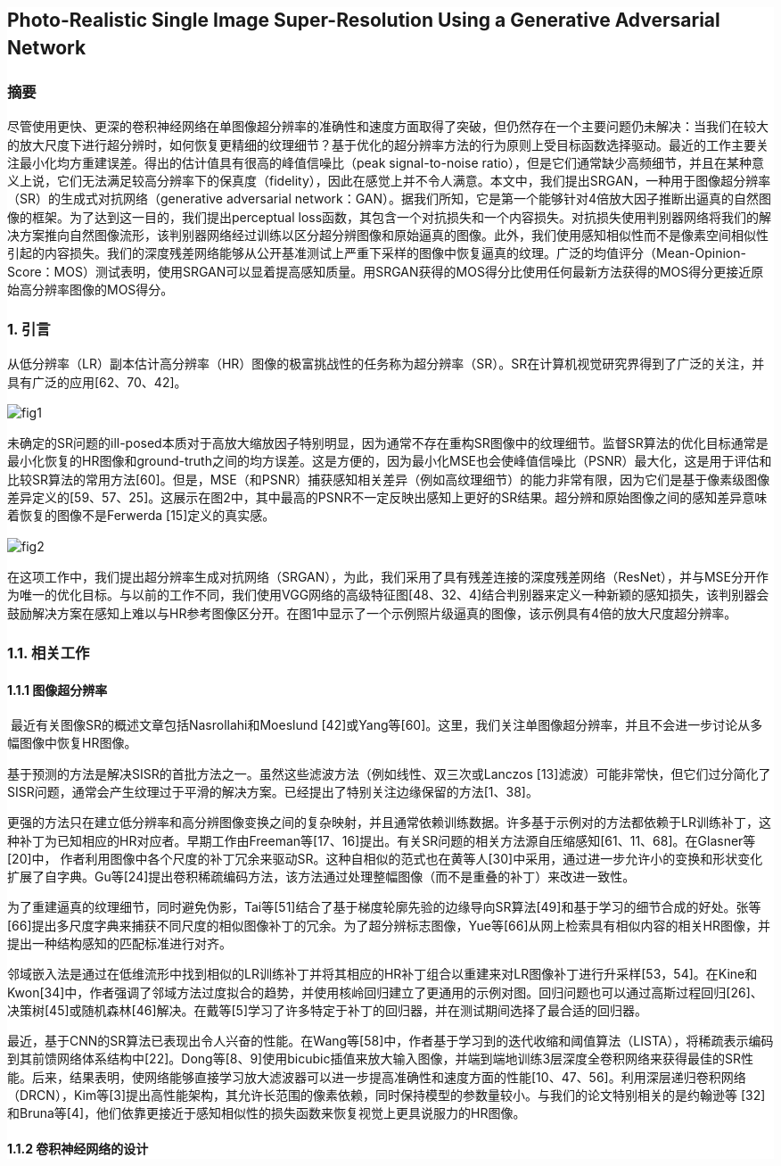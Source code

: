 ## Photo-Realistic Single Image Super-Resolution Using a Generative Adversarial Network

### 摘要

​		尽管使用更快、更深的卷积神经网络在单图像超分辨率的准确性和速度方面取得了突破，但仍然存在一个主要问题仍未解决：当我们在较大的放大尺度下进行超分辨时，如何恢复更精细的纹理细节？基于优化的超分辨率方法的行为原则上受目标函数选择驱动。最近的工作主要关注最小化均方重建误差。得出的估计值具有很高的峰值信噪比（peak signal-to-noise ratio），但是它们通常缺少高频细节，并且在某种意义上说，它们无法满足较高分辨率下的保真度（fidelity），因此在感觉上并不令人满意。本文中，我们提出SRGAN，一种用于图像超分辨率（SR）的生成式对抗网络（generative adversarial network：GAN）。据我们所知，它是第一个能够针对4倍放大因子推断出逼真的自然图像的框架。为了达到这一目的，我们提出perceptual loss函数，其包含一个对抗损失和一个内容损失。对抗损失使用判别器网络将我们的解决方案推向自然图像流形，该判别器网络经过训练以区分超分辨图像和原始逼真的图像。此外，我们使用感知相似性而不是像素空间相似性引起的内容损失。我们的深度残差网络能够从公开基准测试上严重下采样的图像中恢复逼真的纹理。广泛的均值评分（Mean-Opinion-Score：MOS）测试表明，使用SRGAN可以显着提高感知质量。用SRGAN获得的MOS得分比使用任何最新方法获得的MOS得分更接近原始高分辨率图像的MOS得分。

### 1. 引言

​		从低分辨率（LR）副本估计高分辨率（HR）图像的极富挑战性的任务称为超分辨率（SR）。SR在计算机视觉研究界得到了广泛的关注，并具有广泛的应用[62、70、42]。

![fig1](images/SRGAN/fig1.png)

​		未确定的SR问题的ill-posed本质对于高放大缩放因子特别明显，因为通常不存在重构SR图像中的纹理细节。监督SR算法的优化目标通常是最小化恢复的HR图像和ground-truth之间的均方误差。这是方便的，因为最小化MSE也会使峰值信噪比（PSNR）最大化，这是用于评估和比较SR算法的常用方法[60]。但是，MSE（和PSNR）捕获感知相关差异（例如高纹理细节）的能力非常有限，因为它们是基于像素级图像差异定义的[59、57、25]。这展示在图2中，其中最高的PSNR不一定反映出感知上更好的SR结果。超分辨和原始图像之间的感知差异意味着恢复的图像不是Ferwerda [15]定义的真实感。

![fig2](images/srgan/fig2.png)

​		在这项工作中，我们提出超分辨率生成对抗网络（SRGAN），为此，我们采用了具有残差连接的深度残差网络（ResNet），并与MSE分开作为唯一的优化目标。与以前的工作不同，我们使用VGG网络的高级特征图[48、32、4]结合判别器来定义一种新颖的感知损失，该判别器会鼓励解决方案在感知上难以与HR参考图像区分开。在图1中显示了一个示例照片级逼真的图像，该示例具有4倍的放大尺度超分辨率。

### 1.1. 相关工作

#### 1.1.1  图像超分辨率

​		最近有关图像SR的概述文章包括Nasrollahi和Moeslund [42]或Yang等[60]。这里，我们关注单图像超分辨率，并且不会进一步讨论从多幅图像中恢复HR图像。

​		基于预测的方法是解决SISR的首批方法之一。虽然这些滤波方法（例如线性、双三次或Lanczos [13]滤波）可能非常快，但它们过分简化了SISR问题，通常会产生纹理过于平滑的解决方案。已经提出了特别关注边缘保留的方法[1、38]。

​		更强的方法只在建立低分辨率和高分辨图像变换之间的复杂映射，并且通常依赖训练数据。许多基于示例对的方法都依赖于LR训练补丁，这种补丁为已知相应的HR对应者。早期工作由Freeman等[17、16]提出。有关SR问题的相关方法源自压缩感知[61、11、68]。在Glasner等[20]中， 作者利用图像中各个尺度的补丁冗余来驱动SR。这种自相似的范式也在黄等人[30]中采用，通过进一步允许小的变换和形状变化扩展了自字典。Gu等[24]提出卷积稀疏编码方法，该方法通过处理整幅图像（而不是重叠的补丁）来改进一致性。

​		为了重建逼真的纹理细节，同时避免伪影，Tai等[51]结合了基于梯度轮廓先验的边缘导向SR算法[49]和基于学习的细节合成的好处。张等[66]提出多尺度字典来捕获不同尺度的相似图像补丁的冗余。为了超分辨标志图像，Yue等[66]从网上检索具有相似内容的相关HR图像，并提出一种结构感知的匹配标准进行对齐。

​		邻域嵌入法是通过在低维流形中找到相似的LR训练补丁并将其相应的HR补丁组合以重建来对LR图像补丁进行升采样[53，54]。在Kine和Kwon[34]中，作者强调了邻域方法过度拟合的趋势，并使用核岭回归建立了更通用的示例对图。回归问题也可以通过高斯过程回归[26]、决策树[45]或随机森林[46]解决。在戴等[5]学习了许多特定于补丁的回归器，并在测试期间选择了最合适的回归器。

​		最近，基于CNN的SR算法已表现出令人兴奋的性能。在Wang等[58]中，作者基于学习到的迭代收缩和阈值算法（LISTA），将稀疏表示编码到其前馈网络体系结构中[22]。Dong等[8、9]使用bicubic插值来放大输入图像，并端到端地训练3层深度全卷积网络来获得最佳的SR性能。后来，结果表明，使网络能够直接学习放大滤波器可以进一步提高准确性和速度方面的性能[10、47、56]。利用深层递归卷积网络（DRCN），Kim等[3]提出高性能架构，其允许长范围的像素依赖，同时保持模型的参数量较小。与我们的论文特别相关的是约翰逊等 [32]和Bruna等[4]，他们依靠更接近于感知相似性的损失函数来恢复视觉上更具说服力的HR图像。

#### 1.1.2	卷积神经网络的设计
